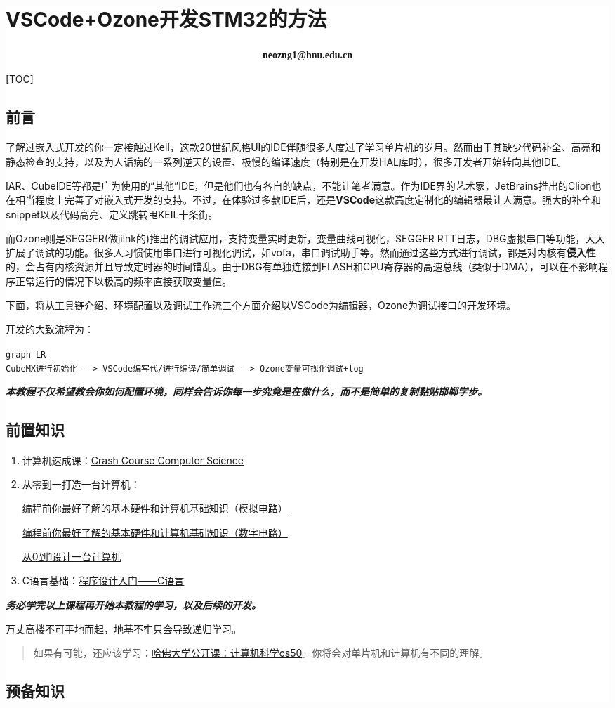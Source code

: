 # VSCode+Ozone开发STM32的方法

<center><b><font face="楷体">neozng1@hnu.edu.cn</font></b></center>

[TOC]

## 前言

了解过嵌入式开发的你一定接触过Keil，这款20世纪风格UI的IDE伴随很多人度过了学习单片机的岁月。然而由于其缺少代码补全、高亮和静态检查的支持，以及为人诟病的一系列逆天的设置、极慢的编译速度（特别是在开发HAL库时），很多开发者开始转向其他IDE。

IAR、CubeIDE等都是广为使用的“其他”IDE，但是他们也有各自的缺点，不能让笔者满意。作为IDE界的艺术家，JetBrains推出的Clion也在相当程度上完善了对嵌入式开发的支持。不过，在体验过多款IDE后，还是**VSCode**这款高度定制化的编辑器最让人满意。强大的补全和snippet以及代码高亮、定义跳转甩KEIL十条街。

而Ozone则是SEGGER(做jilnk的)推出的调试应用，支持变量实时更新，变量曲线可视化，SEGGER RTT日志，DBG虚拟串口等功能，大大扩展了调试的功能。很多人习惯使用串口进行可视化调试，如vofa，串口调试助手等。然而通过这些方式进行调试，都是对内核有**侵入性**的，会占有内核资源并且导致定时器的时间错乱。由于DBG有单独连接到FLASH和CPU寄存器的高速总线（类似于DMA），可以在不影响程序正常运行的情况下以极高的频率直接获取变量值。

下面，将从工具链介绍、环境配置以及调试工作流三个方面介绍以VSCode为编辑器，Ozone为调试接口的开发环境。

开发的大致流程为：

~~~mermaid
graph LR
CubeMX进行初始化 --> VSCode编写代/进行编译/简单调试 --> Ozone变量可视化调试+log
~~~

***本教程不仅希望教会你如何配置环境，同样会告诉你每一步究竟是在做什么，而不是简单的复制黏贴邯郸学步。***

## 前置知识

1. 计算机速成课：[Crash Course Computer Science](https://www.bilibili.com/video/av21376839/?vd_source=ddae2b7332590050afe28928f52f0bda)

2. 从零到一打造一台计算机：

   [编程前你最好了解的基本硬件和计算机基础知识（模拟电路）](https://www.bilibili.com/video/BV1774114798/?spm_id_from=333.788.recommend_more_video.11&vd_source=ddae2b7332590050afe28928f52f0bda)

   [编程前你最好了解的基本硬件和计算机基础知识（数字电路）](https://www.bilibili.com/video/BV1Hi4y1t7zY/?spm_id_from=333.788.recommend_more_video.0)

   [从0到1设计一台计算机](https://www.bilibili.com/video/BV1wi4y157D3/?spm_id_from=333.788.recommend_more_video.0&vd_source=ddae2b7332590050afe28928f52f0bda)

3. C语言基础：[程序设计入门——C语言](https://www.icourse163.org/course/ZJU-199001?from=searchPage&outVendor=zw_mooc_pcssjg_)

***务必学完以上课程再开始本教程的学习，以及后续的开发。***

万丈高楼不可平地而起，地基不牢只会导致递归学习。

> 如果有可能，还应该学习：[哈佛大学公开课：计算机科学cs50](https://open.163.com/newview/movie/courseintro?newurl=%2Fspecial%2Fopencourse%2Fcs50.html)。你将会对单片机和计算机有不同的理解。

## 预备知识
